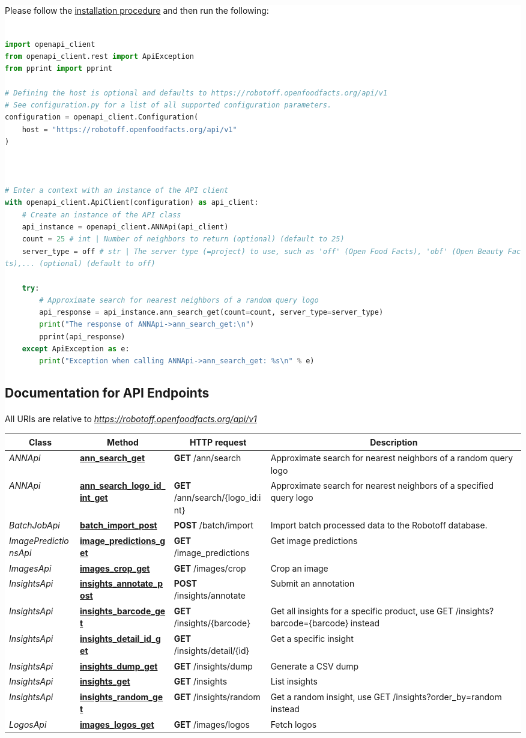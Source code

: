 Please follow the [installation procedure](#installation--usage) and then run the following:

```python

import openapi_client
from openapi_client.rest import ApiException
from pprint import pprint

# Defining the host is optional and defaults to https://robotoff.openfoodfacts.org/api/v1
# See configuration.py for a list of all supported configuration parameters.
configuration = openapi_client.Configuration(
    host = "https://robotoff.openfoodfacts.org/api/v1"
)



# Enter a context with an instance of the API client
with openapi_client.ApiClient(configuration) as api_client:
    # Create an instance of the API class
    api_instance = openapi_client.ANNApi(api_client)
    count = 25 # int | Number of neighbors to return (optional) (default to 25)
    server_type = off # str | The server type (=project) to use, such as 'off' (Open Food Facts), 'obf' (Open Beauty Facts),... (optional) (default to off)

    try:
        # Approximate search for nearest neighbors of a random query logo
        api_response = api_instance.ann_search_get(count=count, server_type=server_type)
        print("The response of ANNApi->ann_search_get:\n")
        pprint(api_response)
    except ApiException as e:
        print("Exception when calling ANNApi->ann_search_get: %s\n" % e)

```

## Documentation for API Endpoints

All URIs are relative to *https://robotoff.openfoodfacts.org/api/v1*

Class | Method | HTTP request | Description
------------ | ------------- | ------------- | -------------
*ANNApi* | [**ann_search_get**](docs/ANNApi.md#ann_search_get) | **GET** /ann/search | Approximate search for nearest neighbors of a random query logo
*ANNApi* | [**ann_search_logo_id_int_get**](docs/ANNApi.md#ann_search_logo_id_int_get) | **GET** /ann/search/{logo_id:int} | Approximate search for nearest neighbors of a specified query logo
*BatchJobApi* | [**batch_import_post**](docs/BatchJobApi.md#batch_import_post) | **POST** /batch/import | Import batch processed data to the Robotoff database.
*ImagePredictionsApi* | [**image_predictions_get**](docs/ImagePredictionsApi.md#image_predictions_get) | **GET** /image_predictions | Get image predictions
*ImagesApi* | [**images_crop_get**](docs/ImagesApi.md#images_crop_get) | **GET** /images/crop | Crop an image
*InsightsApi* | [**insights_annotate_post**](docs/InsightsApi.md#insights_annotate_post) | **POST** /insights/annotate | Submit an annotation
*InsightsApi* | [**insights_barcode_get**](docs/InsightsApi.md#insights_barcode_get) | **GET** /insights/{barcode} | Get all insights for a specific product, use GET /insights?barcode&#x3D;{barcode} instead
*InsightsApi* | [**insights_detail_id_get**](docs/InsightsApi.md#insights_detail_id_get) | **GET** /insights/detail/{id} | Get a specific insight
*InsightsApi* | [**insights_dump_get**](docs/InsightsApi.md#insights_dump_get) | **GET** /insights/dump | Generate a CSV dump
*InsightsApi* | [**insights_get**](docs/InsightsApi.md#insights_get) | **GET** /insights | List insights
*InsightsApi* | [**insights_random_get**](docs/InsightsApi.md#insights_random_get) | **GET** /insights/random | Get a random insight, use GET /insights?order_by&#x3D;random instead
*LogosApi* | [**images_logos_get**](docs/LogosApi.md#images_logos_get) | **GET** /images/logos | Fetch logos